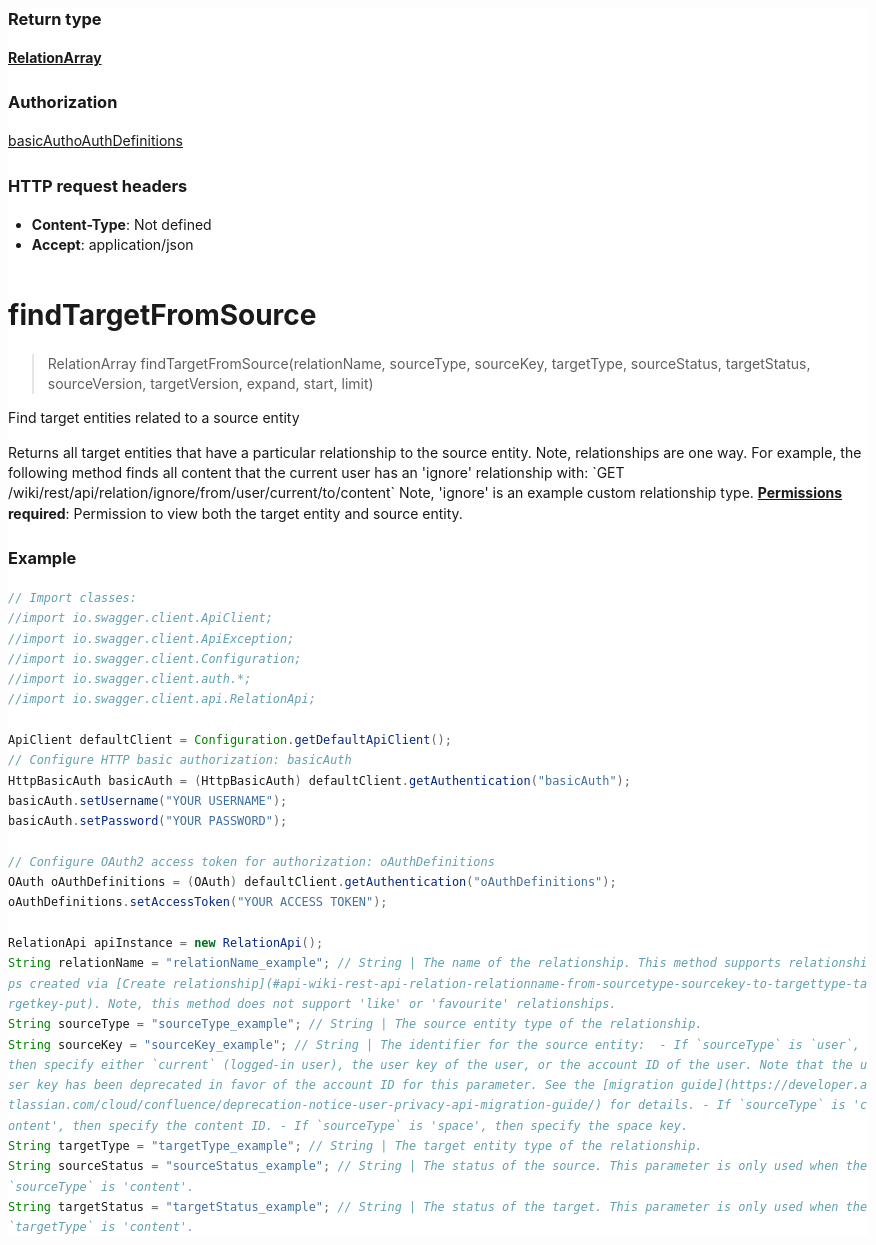 ### Return type

[**RelationArray**](RelationArray.md)

### Authorization

[basicAuth](../README.md#basicAuth)[oAuthDefinitions](../README.md#oAuthDefinitions)

### HTTP request headers

 - **Content-Type**: Not defined
 - **Accept**: application/json

<a name="findTargetFromSource"></a>
# **findTargetFromSource**
> RelationArray findTargetFromSource(relationName, sourceType, sourceKey, targetType, sourceStatus, targetStatus, sourceVersion, targetVersion, expand, start, limit)

Find target entities related to a source entity

Returns all target entities that have a particular relationship to the source entity. Note, relationships are one way.  For example, the following method finds all content that the current user has an &#x27;ignore&#x27; relationship with: &#x60;GET /wiki/rest/api/relation/ignore/from/user/current/to/content&#x60; Note, &#x27;ignore&#x27; is an example custom relationship type.  **[Permissions](https://confluence.atlassian.com/x/_AozKw) required**: Permission to view both the target entity and source entity.

### Example
```java
// Import classes:
//import io.swagger.client.ApiClient;
//import io.swagger.client.ApiException;
//import io.swagger.client.Configuration;
//import io.swagger.client.auth.*;
//import io.swagger.client.api.RelationApi;

ApiClient defaultClient = Configuration.getDefaultApiClient();
// Configure HTTP basic authorization: basicAuth
HttpBasicAuth basicAuth = (HttpBasicAuth) defaultClient.getAuthentication("basicAuth");
basicAuth.setUsername("YOUR USERNAME");
basicAuth.setPassword("YOUR PASSWORD");

// Configure OAuth2 access token for authorization: oAuthDefinitions
OAuth oAuthDefinitions = (OAuth) defaultClient.getAuthentication("oAuthDefinitions");
oAuthDefinitions.setAccessToken("YOUR ACCESS TOKEN");

RelationApi apiInstance = new RelationApi();
String relationName = "relationName_example"; // String | The name of the relationship. This method supports relationships created via [Create relationship](#api-wiki-rest-api-relation-relationname-from-sourcetype-sourcekey-to-targettype-targetkey-put). Note, this method does not support 'like' or 'favourite' relationships.
String sourceType = "sourceType_example"; // String | The source entity type of the relationship.
String sourceKey = "sourceKey_example"; // String | The identifier for the source entity:  - If `sourceType` is `user`, then specify either `current` (logged-in user), the user key of the user, or the account ID of the user. Note that the user key has been deprecated in favor of the account ID for this parameter. See the [migration guide](https://developer.atlassian.com/cloud/confluence/deprecation-notice-user-privacy-api-migration-guide/) for details. - If `sourceType` is 'content', then specify the content ID. - If `sourceType` is 'space', then specify the space key.
String targetType = "targetType_example"; // String | The target entity type of the relationship.
String sourceStatus = "sourceStatus_example"; // String | The status of the source. This parameter is only used when the `sourceType` is 'content'.
String targetStatus = "targetStatus_example"; // String | The status of the target. This parameter is only used when the `targetType` is 'content'.
```